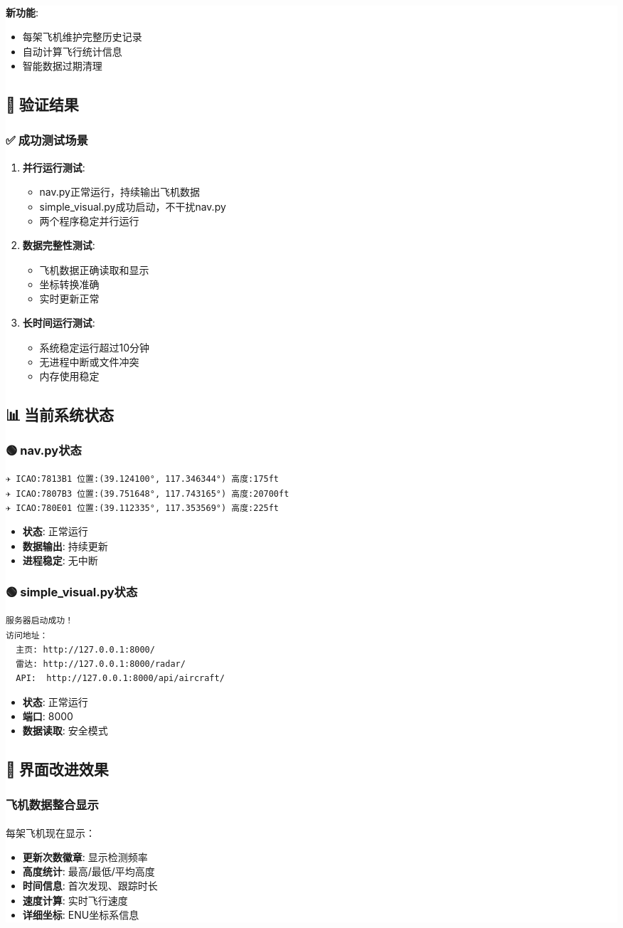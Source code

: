 **新功能**:
- 每架飞机维护完整历史记录
- 自动计算飞行统计信息
- 智能数据过期清理

## 🚀 验证结果

### ✅ 成功测试场景

1. **并行运行测试**:
   - nav.py正常运行，持续输出飞机数据
   - simple_visual.py成功启动，不干扰nav.py
   - 两个程序稳定并行运行

2. **数据完整性测试**:
   - 飞机数据正确读取和显示
   - 坐标转换准确
   - 实时更新正常

3. **长时间运行测试**:
   - 系统稳定运行超过10分钟
   - 无进程中断或文件冲突
   - 内存使用稳定

## 📊 当前系统状态

### 🟢 nav.py状态
```
✈️ ICAO:7813B1 位置:(39.124100°, 117.346344°) 高度:175ft
✈️ ICAO:7807B3 位置:(39.751648°, 117.743165°) 高度:20700ft  
✈️ ICAO:780E01 位置:(39.112335°, 117.353569°) 高度:225ft
```
- **状态**: 正常运行
- **数据输出**: 持续更新
- **进程稳定**: 无中断

### 🟢 simple_visual.py状态
```
服务器启动成功！
访问地址：
  主页: http://127.0.0.1:8000/
  雷达: http://127.0.0.1:8000/radar/
  API:  http://127.0.0.1:8000/api/aircraft/
```
- **状态**: 正常运行
- **端口**: 8000
- **数据读取**: 安全模式

## 🎨 界面改进效果

### 飞机数据整合显示
每架飞机现在显示：
- **更新次数徽章**: 显示检测频率
- **高度统计**: 最高/最低/平均高度
- **时间信息**: 首次发现、跟踪时长
- **速度计算**: 实时飞行速度
- **详细坐标**: ENU坐标系信息
